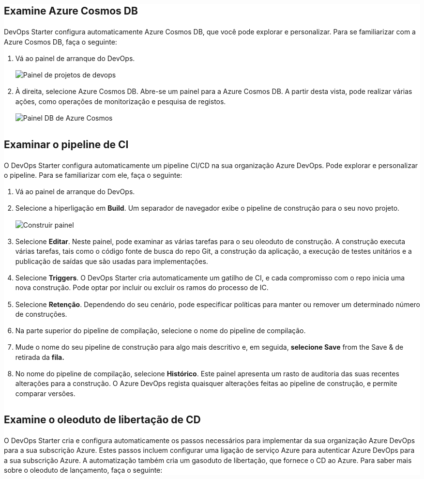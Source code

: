 ## <a name="examine-azure-cosmos-db"></a>Examine Azure Cosmos DB

DevOps Starter configura automaticamente Azure Cosmos DB, que você pode explorar e personalizar. Para se familiarizar com a Azure Cosmos DB, faça o seguinte:

1. Vá ao painel de arranque do DevOps.

    ![Painel de projetos de devops](_img/azure-devops-project-cosmos-db/devops-starter-dashboard.png)

1. À direita, selecione Azure Cosmos DB. Abre-se um painel para a Azure Cosmos DB. A partir desta vista, pode realizar várias ações, como operações de monitorização e pesquisa de registos.

    ![Painel DB de Azure Cosmos](_img/azure-devops-project-cosmos-db/cosmos-db.png)

## <a name="examine-the-ci-pipeline"></a>Examinar o pipeline de CI

O DevOps Starter configura automaticamente um pipeline CI/CD na sua organização Azure DevOps. Pode explorar e personalizar o pipeline. Para se familiarizar com ele, faça o seguinte:

1. Vá ao painel de arranque do DevOps.

1. Selecione a hiperligação em **Build**. Um separador de navegador exibe o pipeline de construção para o seu novo projeto.

    ![Construir painel](_img/azure-devops-project-cosmos-db/build.png)

1. Selecione **Editar**. Neste painel, pode examinar as várias tarefas para o seu oleoduto de construção. A construção executa várias tarefas, tais como o código fonte de busca do repo Git, a construção da aplicação, a execução de testes unitários e a publicação de saídas que são usadas para implementações.

1. Selecione **Triggers**. O DevOps Starter cria automaticamente um gatilho de CI, e cada compromisso com o repo inicia uma nova construção. Pode optar por incluir ou excluir os ramos do processo de IC.

1. Selecione **Retenção**. Dependendo do seu cenário, pode especificar políticas para manter ou remover um determinado número de construções.

1. Na parte superior do pipeline de compilação, selecione o nome do pipeline de compilação.

1. Mude o nome do seu pipeline de construção para algo mais descritivo e, em seguida, **selecione Save** from the Save & de retirada da **fila.**

1. No nome do pipeline de compilação, selecione **Histórico**. Este painel apresenta um rasto de auditoria das suas recentes alterações para a construção. O Azure DevOps regista quaisquer alterações feitas ao pipeline de construção, e permite comparar versões.

## <a name="examine-the-cd-release-pipeline"></a>Examine o oleoduto de libertação de CD

O DevOps Starter cria e configura automaticamente os passos necessários para implementar da sua organização Azure DevOps para a sua subscrição Azure. Estes passos incluem configurar uma ligação de serviço Azure para autenticar Azure DevOps para a sua subscrição Azure. A automatização também cria um gasoduto de libertação, que fornece o CD ao Azure. Para saber mais sobre o oleoduto de lançamento, faça o seguinte:
